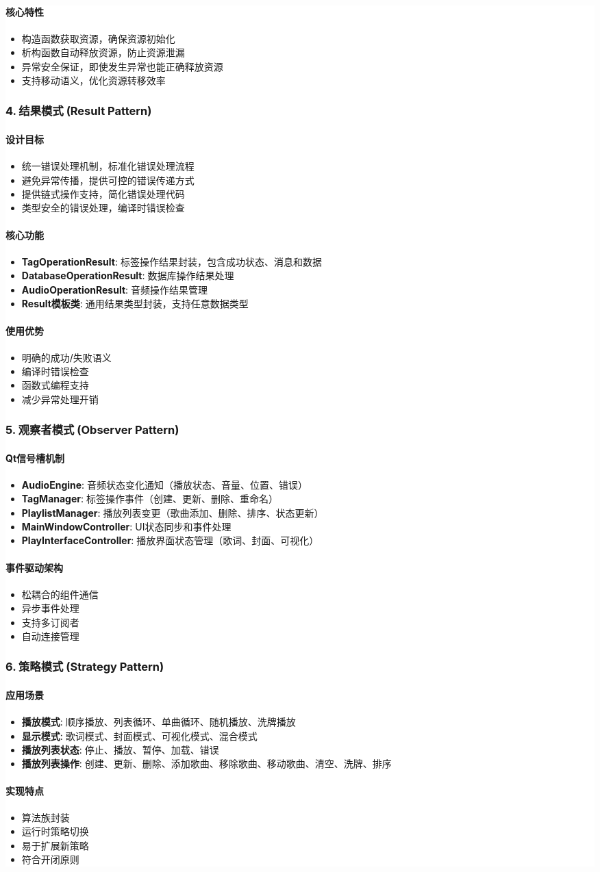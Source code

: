 #### 核心特性
- 构造函数获取资源，确保资源初始化
- 析构函数自动释放资源，防止资源泄漏
- 异常安全保证，即使发生异常也能正确释放资源
- 支持移动语义，优化资源转移效率

### 4. 结果模式 (Result Pattern)

#### 设计目标
- 统一错误处理机制，标准化错误处理流程
- 避免异常传播，提供可控的错误传递方式
- 提供链式操作支持，简化错误处理代码
- 类型安全的错误处理，编译时错误检查

#### 核心功能
- **TagOperationResult**: 标签操作结果封装，包含成功状态、消息和数据
- **DatabaseOperationResult**: 数据库操作结果处理
- **AudioOperationResult**: 音频操作结果管理
- **Result模板类**: 通用结果类型封装，支持任意数据类型

#### 使用优势
- 明确的成功/失败语义
- 编译时错误检查
- 函数式编程支持
- 减少异常处理开销

### 5. 观察者模式 (Observer Pattern)

#### Qt信号槽机制
- **AudioEngine**: 音频状态变化通知（播放状态、音量、位置、错误）
- **TagManager**: 标签操作事件（创建、更新、删除、重命名）
- **PlaylistManager**: 播放列表变更（歌曲添加、删除、排序、状态更新）
- **MainWindowController**: UI状态同步和事件处理
- **PlayInterfaceController**: 播放界面状态管理（歌词、封面、可视化）

#### 事件驱动架构
- 松耦合的组件通信
- 异步事件处理
- 支持多订阅者
- 自动连接管理

### 6. 策略模式 (Strategy Pattern)

#### 应用场景
- **播放模式**: 顺序播放、列表循环、单曲循环、随机播放、洗牌播放
- **显示模式**: 歌词模式、封面模式、可视化模式、混合模式
- **播放列表状态**: 停止、播放、暂停、加载、错误
- **播放列表操作**: 创建、更新、删除、添加歌曲、移除歌曲、移动歌曲、清空、洗牌、排序

#### 实现特点
- 算法族封装
- 运行时策略切换
- 易于扩展新策略
- 符合开闭原则
